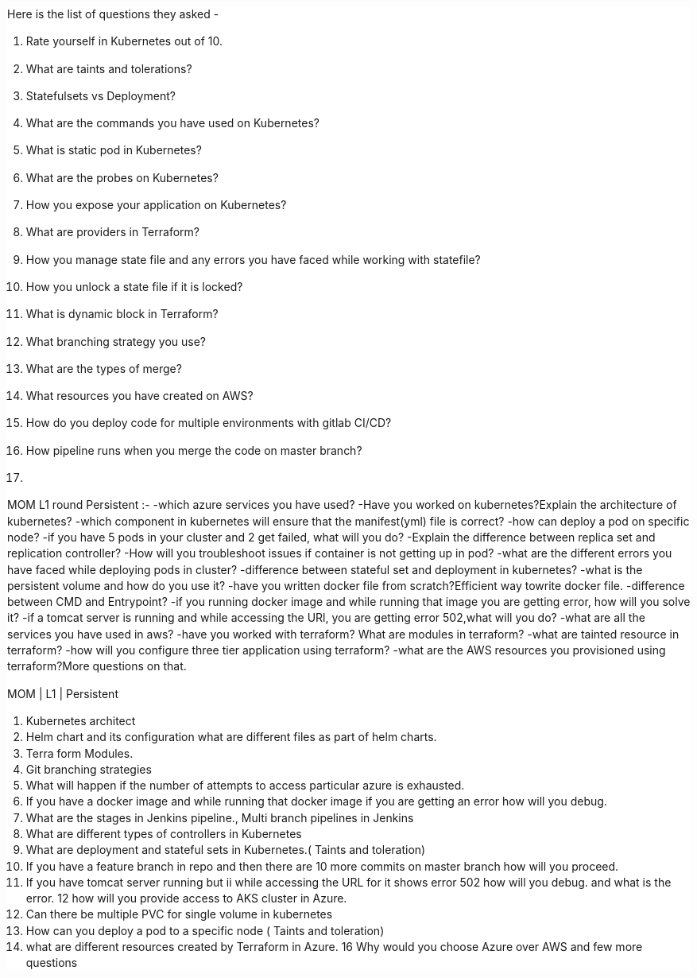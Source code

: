 Here is the list of questions they asked -

1. Rate yourself in Kubernetes out of 10.
2. What are taints and tolerations?
3. Statefulsets vs Deployment?
4. What are the commands you have used on Kubernetes?
5. What is static pod in Kubernetes?
6. What are the probes on Kubernetes?
7. How you expose your application on Kubernetes?
8. What are providers in Terraform?
9. How you manage state file and any errors you have faced while working with statefile?
10. How you unlock a state file if it is locked?
11. What is dynamic block in Terraform?
12. What branching strategy you use?
13. What are the types of merge?
14. What resources you have created on AWS?
15. How do you deploy code for multiple environments with gitlab CI/CD?
16. How pipeline runs when you merge the code on master branch?

17. 
MOM L1 round Persistent :-
-which azure services you have used?
-Have you worked on kubernetes?Explain the architecture of kubernetes?
-which component in kubernetes will ensure that the manifest(yml) file is correct?
-how can deploy a pod on specific node?
-if you have 5 pods in your cluster and 2 get failed, what will you do?
-Explain the difference between replica set and replication controller?
-How will you troubleshoot issues if container is not getting up in pod?
-what are the different errors you have faced while deploying pods in cluster?
-difference between stateful set and deployment in kubernetes?
-what is the persistent volume and how do you use it?
-have you written docker file from scratch?Efficient way towrite docker file.
-difference between CMD and Entrypoint?
-if you running docker image and while running that image you are getting error, how will you solve it? 
-if a tomcat server is running and while accessing the URl, you are getting error 502,what will you do?
-what are all the services you have used in aws?
-have you worked with terraform? What are modules in terraform?
-what are tainted resource in terraform?
-how will you configure three tier application using terraform?
-what are the AWS resources you provisioned using terraform?More questions on that.


MOM | L1 | Persistent
1. Kubernetes architect
2. Helm chart and its configuration what are different files as part of helm charts.
3. Terra form Modules.
4. Git branching strategies
5. What will happen if the number of attempts to access particular azure is exhausted.
6. If you have a docker image and while running that docker image if you are getting an error how will you debug.
7. What are the stages in Jenkins pipeline., Multi branch pipelines in Jenkins
8. What are different types of controllers in Kubernetes
9. What are deployment and stateful sets in Kubernetes.( Taints and toleration)
10. If you have a feature branch in repo and then there are 10 more commits on master branch how will you proceed.
11. If you have tomcat server running but ii while accessing the URL for it shows error 502 how will you debug. and what is the error.
12 how will you provide access to AKS cluster in Azure.
13. Can there be  multiple PVC for single volume in kubernetes 
14. How can you deploy a pod to a specific node ( Taints and toleration)
15. what are different resources created by Terraform in Azure.
16 Why would you choose Azure over AWS and few more questions
